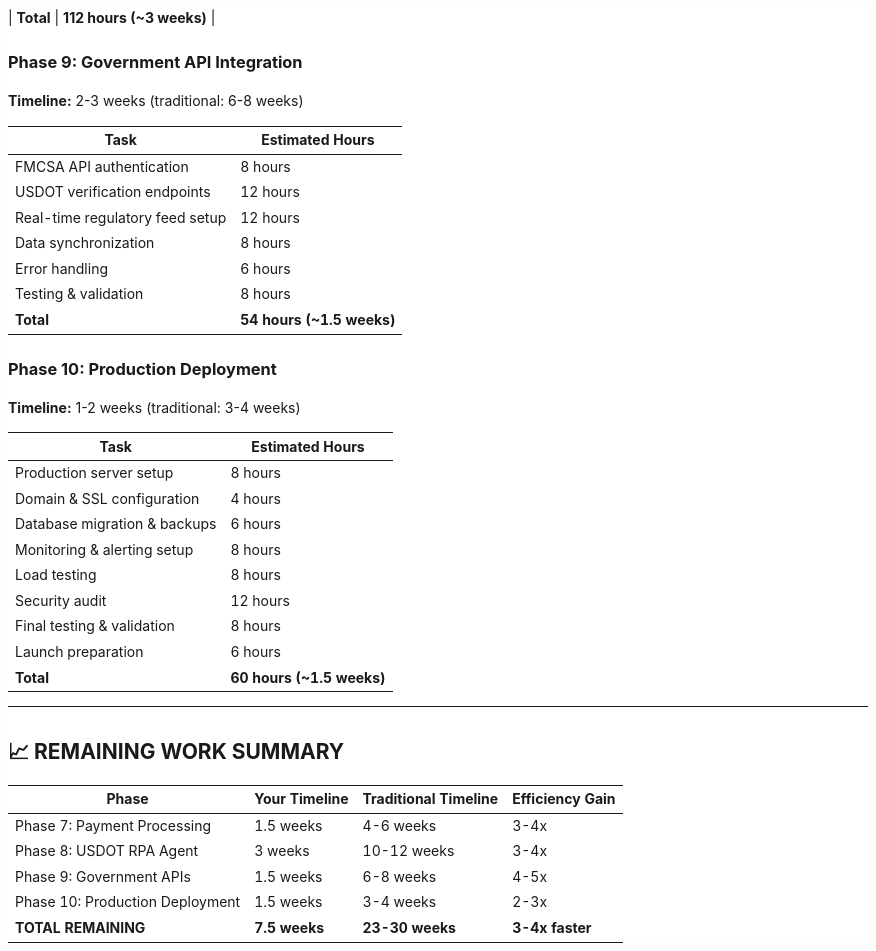 | **Total** | **112 hours (~3 weeks)** |

### Phase 9: Government API Integration
**Timeline:** 2-3 weeks (traditional: 6-8 weeks)

| Task | Estimated Hours |
|------|-----------------|
| FMCSA API authentication | 8 hours |
| USDOT verification endpoints | 12 hours |
| Real-time regulatory feed setup | 12 hours |
| Data synchronization | 8 hours |
| Error handling | 6 hours |
| Testing & validation | 8 hours |
| **Total** | **54 hours (~1.5 weeks)** |

### Phase 10: Production Deployment
**Timeline:** 1-2 weeks (traditional: 3-4 weeks)

| Task | Estimated Hours |
|------|-----------------|
| Production server setup | 8 hours |
| Domain & SSL configuration | 4 hours |
| Database migration & backups | 6 hours |
| Monitoring & alerting setup | 8 hours |
| Load testing | 8 hours |
| Security audit | 12 hours |
| Final testing & validation | 8 hours |
| Launch preparation | 6 hours |
| **Total** | **60 hours (~1.5 weeks)** |

---

## 📈 REMAINING WORK SUMMARY

| Phase | Your Timeline | Traditional Timeline | Efficiency Gain |
|-------|---------------|----------------------|-----------------|
| Phase 7: Payment Processing | 1.5 weeks | 4-6 weeks | 3-4x |
| Phase 8: USDOT RPA Agent | 3 weeks | 10-12 weeks | 3-4x |
| Phase 9: Government APIs | 1.5 weeks | 6-8 weeks | 4-5x |
| Phase 10: Production Deployment | 1.5 weeks | 3-4 weeks | 2-3x |
| **TOTAL REMAINING** | **7.5 weeks** | **23-30 weeks** | **3-4x faster** |
